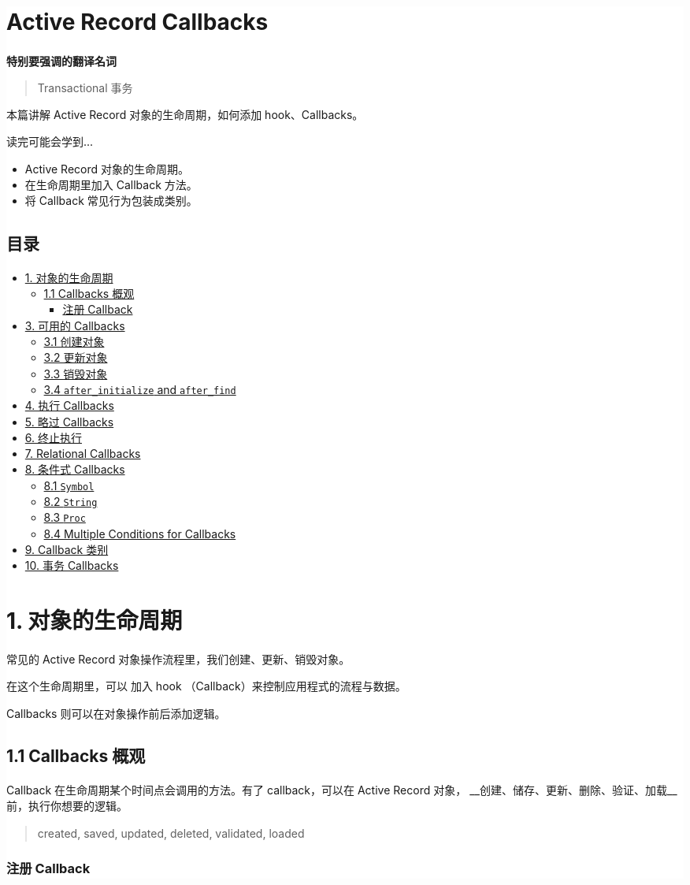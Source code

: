 # Active Record Callbacks

__特别要强调的翻译名词__

> Transactional 事务

本篇讲解 Active Record 对象的生命周期，如何添加 hook、Callbacks。

读完可能会学到...

* Active Record 对象的生命周期。
* 在生命周期里加入 Callback 方法。
* 将 Callback 常见行为包装成类别。

## 目录

- [1. 对象的生命周期](#1-对象的生命周期)
  - [1.1 Callbacks 概观](#11-callbacks-概观)
    - [注册 Callback](#注册-callback)
- [3. 可用的 Callbacks](#3-可用的-callbacks)
  - [3.1 创建对象](#31-创建对象)
  - [3.2 更新对象](#32-更新对象)
  - [3.3 销毁对象](#33-销毁对象)
  - [3.4 `after_initialize` and `after_find`](#34-after_initialize-and-after_find)
- [4. 执行 Callbacks](#4-执行-callbacks)
- [5. 略过 Callbacks](#5-略过-callbacks)
- [6. 终止执行](#6-终止执行)
- [7. Relational Callbacks](#7-relational-callbacks)
- [8. 条件式 Callbacks](#8-条件式-callbacks)
  - [8.1 `Symbol`](#81-symbol)
  - [8.2 `String`](#82-string)
  - [8.3 `Proc`](#83-proc)
  - [8.4 Multiple Conditions for Callbacks](#84-multiple-conditions-for-callbacks)
- [9. Callback 类别](#9-callback-类别)
- [10. 事务 Callbacks](#10-事务-callbacks)

# 1. 对象的生命周期

常见的 Active Record 对象操作流程里，我们创建、更新、销毁对象。

在这个生命周期里，可以 加入 hook （Callback）来控制应用程式的流程与数据。

Callbacks 则可以在对象操作前后添加逻辑。

## 1.1 Callbacks 概观

Callback 在生命周期某个时间点会调用的方法。有了 callback，可以在 Active Record 对象， __创建、储存、更新、删除、验证、加载__前，执行你想要的逻辑。

> created, saved, updated, deleted, validated, loaded

### 注册 Callback
